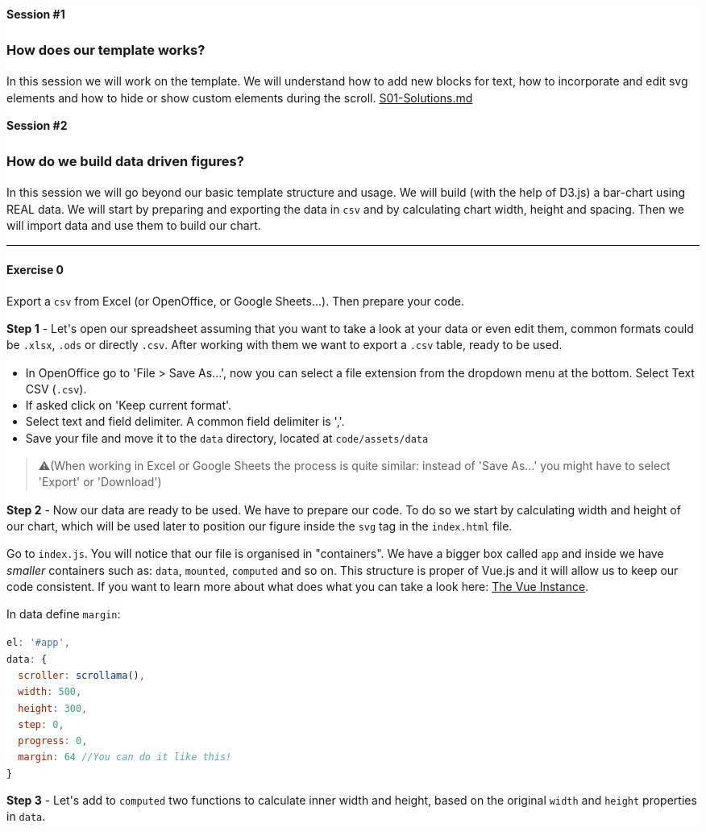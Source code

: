 **Session #1**
### How does our template works?

In this session we will work on the template.
We will understand how to add new blocks for text, how to incorporate and edit svg elements and how to hide or show custom elements during the scroll.
[S01-Solutions.md](S01-Solutions.md)

**Session #2**
### How do we build data driven figures?

In this session we will go beyond our basic template structure and usage.
We will build (with the help of D3.js) a bar-chart using REAL data. We will start by preparing and exporting the data in `csv` and by calculating chart width, height and spacing.
Then we will import data and use them to build our chart.

---

#### Exercise 0
Export a `csv` from Excel (or OpenOffice, or Google Sheets...). Then prepare your code.

**Step 1** - Let's open our spreadsheet assuming that you want to take a look at your data or even edit them,
common formats could be `.xlsx`, `.ods` or directly `.csv`. After working with them we want
to export a `.csv` table, ready to be used.

* In OpenOffice go to 'File > Save As...', now you can select a file extension from the dropdown menu at the bottom. Select Text CSV (`.csv`).
* If asked click on 'Keep current format'.
* Select text and field delimiter. A common field delimiter is ','.
* Save your file and move it to the `data` directory, located at `code/assets/data`

>⚠️(When working in Excel or Google Sheets the process is quite similar: instead of 'Save As...' you might have to select 'Export' or 'Download')

**Step 2** - Now our data are ready to be used. We have to prepare our code. To do so we start by calculating width and height of our chart, which will be used later to position our figure inside the `svg` tag in the `index.html` file.

Go to `index.js`. You will notice that our file is organised in "containers". We have a bigger box called `app` and inside we have *smaller* containers such as: `data`, `mounted`, `computed` and so on. This structure is proper of Vue.js and it will allow us to keep our code consistent. If you want to learn more about what does what you can take a look here: [The Vue Instance](https://vuejs.org/v2/guide/instance.html).

In data define `margin`:
```js
el: '#app',
data: {
  scroller: scrollama(),
  width: 500,
  height: 300,
  step: 0,
  progress: 0,
  margin: 64 //You can do it like this!
}
```
**Step 3** - Let's add to `computed` two functions to calculate inner width and height, based on the original `width` and `height` properties in `data`.
